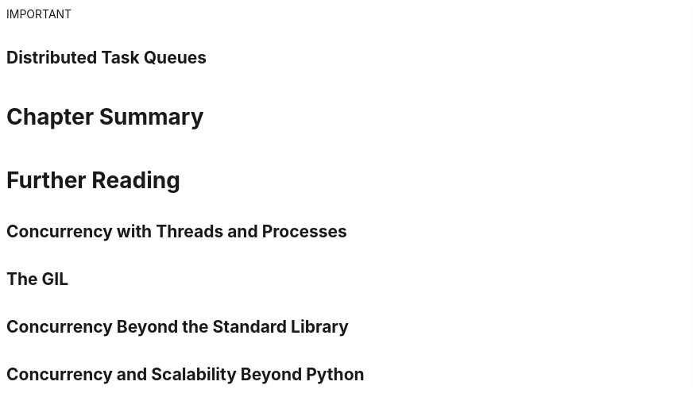 IMPORTANT

## Distributed Task Queues

# Chapter Summary

# Further Reading

## Concurrency with Threads and Processes

## The GIL

## Concurrency Beyond the Standard Library

## Concurrency and Scalability Beyond Python

